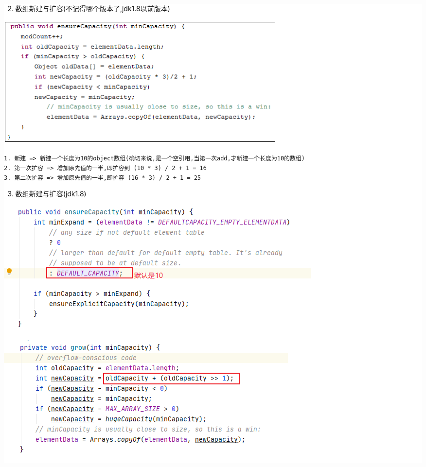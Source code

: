 
2.  数组新建与扩容(不记得哪个版本了,jdk1.8以前版本)

![](../images/2020/08/20200811174627.png)

```
1. 新建 => 新建一个长度为10的object数组(确切来说,是一个空引用,当第一次add,才新建一个长度为10的数组)
2. 第一次扩容 => 增加原先值的一半,即扩容到 (10 * 3) / 2 + 1 = 16
3. 第二次扩容 => 增加原先值的一半,即扩容 (16 * 3) / 2 + 1 = 25
```

3.  数组新建与扩容(jdk1.8)

![](../images/2022/03/20220314092349.png)

![](../images/2022/03/20220314092138.png)
